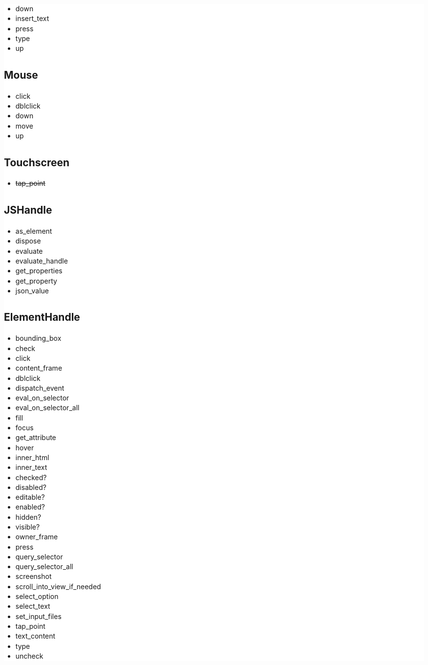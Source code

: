 * down
* insert_text
* press
* type
* up

## Mouse

* click
* dblclick
* down
* move
* up

## Touchscreen

* ~~tap_point~~

## JSHandle

* as_element
* dispose
* evaluate
* evaluate_handle
* get_properties
* get_property
* json_value

## ElementHandle

* bounding_box
* check
* click
* content_frame
* dblclick
* dispatch_event
* eval_on_selector
* eval_on_selector_all
* fill
* focus
* get_attribute
* hover
* inner_html
* inner_text
* checked?
* disabled?
* editable?
* enabled?
* hidden?
* visible?
* owner_frame
* press
* query_selector
* query_selector_all
* screenshot
* scroll_into_view_if_needed
* select_option
* select_text
* set_input_files
* tap_point
* text_content
* type
* uncheck